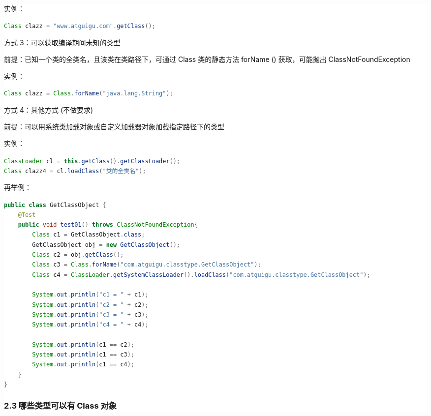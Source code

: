 实例：

```java
Class clazz = "www.atguigu.com".getClass();
```

方式 3：可以获取编译期间未知的类型

前提：已知一个类的全类名，且该类在类路径下，可通过 Class 类的静态方法 forName () 获取，可能抛出 ClassNotFoundException

实例：

```java
Class clazz = Class.forName("java.lang.String");
```

方式 4：其他方式 (不做要求)

前提：可以用系统类加载对象或自定义加载器对象加载指定路径下的类型

实例：

```java
ClassLoader cl = this.getClass().getClassLoader();
Class clazz4 = cl.loadClass("类的全类名");
```

再举例：

```java
public class GetClassObject {
    @Test
    public void test01() throws ClassNotFoundException{
        Class c1 = GetClassObject.class;
        GetClassObject obj = new GetClassObject();
        Class c2 = obj.getClass();
        Class c3 = Class.forName("com.atguigu.classtype.GetClassObject");
        Class c4 = ClassLoader.getSystemClassLoader().loadClass("com.atguigu.classtype.GetClassObject");

        System.out.println("c1 = " + c1);
        System.out.println("c2 = " + c2);
        System.out.println("c3 = " + c3);
        System.out.println("c4 = " + c4);

        System.out.println(c1 == c2);
        System.out.println(c1 == c3);
        System.out.println(c1 == c4);
    }
}
```

### 2.3 哪些类型可以有 Class 对象

[](https://github.com/re4388/atguigu-java/tree/main/%E7%AC%AC17%E7%AB%A0_%E5%8F%8D%E5%B0%84%E6%9C%BA%E5%88%B6#23-%E5%93%AA%E4%BA%9B%E7%B1%BB%E5%9E%8B%E5%8F%AF%E4%BB%A5%E6%9C%89class%E5%AF%B9%E8%B1%A1)
